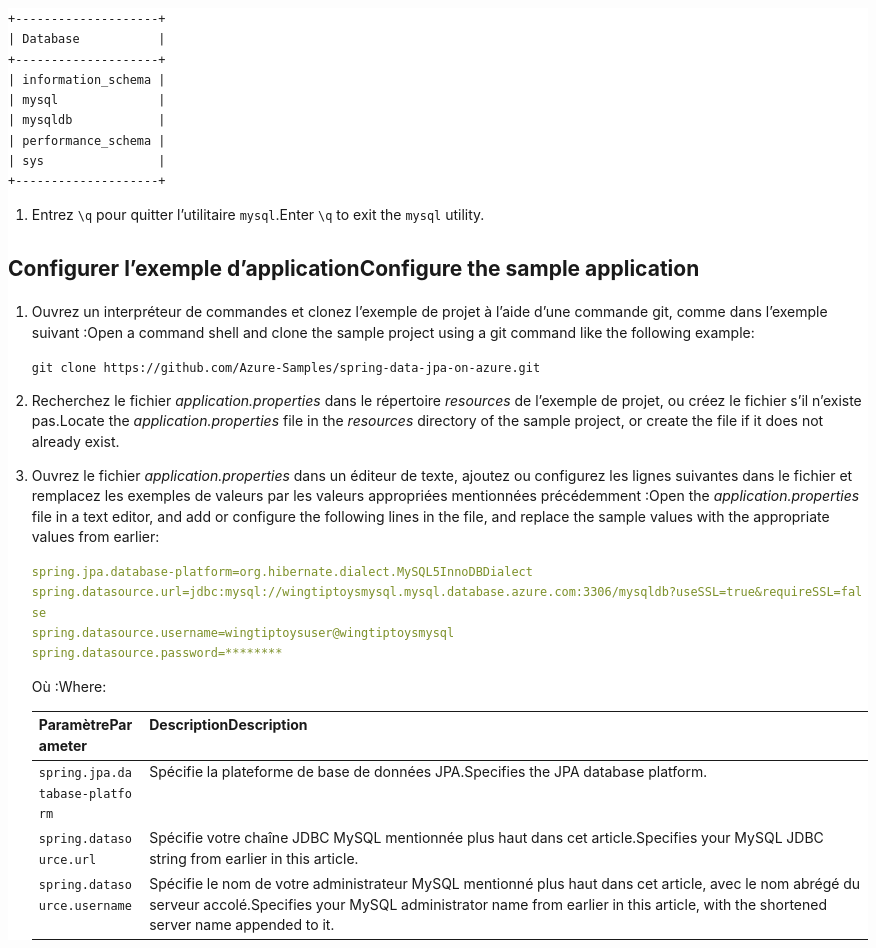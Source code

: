    ```shell
   +--------------------+
   | Database           |
   +--------------------+
   | information_schema |
   | mysql              |
   | mysqldb            |
   | performance_schema |
   | sys                |
   +--------------------+
   ```

1. <span data-ttu-id="7c8b7-158">Entrez `\q` pour quitter l’utilitaire `mysql`.</span><span class="sxs-lookup"><span data-stu-id="7c8b7-158">Enter `\q` to exit the `mysql` utility.</span></span>

## <a name="configure-the-sample-application"></a><span data-ttu-id="7c8b7-159">Configurer l’exemple d’application</span><span class="sxs-lookup"><span data-stu-id="7c8b7-159">Configure the sample application</span></span>

1. <span data-ttu-id="7c8b7-160">Ouvrez un interpréteur de commandes et clonez l’exemple de projet à l’aide d’une commande git, comme dans l’exemple suivant :</span><span class="sxs-lookup"><span data-stu-id="7c8b7-160">Open a command shell and clone the sample project using a git command like the following example:</span></span>

   ```shell
   git clone https://github.com/Azure-Samples/spring-data-jpa-on-azure.git
   ```

1. <span data-ttu-id="7c8b7-161">Recherchez le fichier *application.properties* dans le répertoire *resources* de l’exemple de projet, ou créez le fichier s’il n’existe pas.</span><span class="sxs-lookup"><span data-stu-id="7c8b7-161">Locate the *application.properties* file in the *resources* directory of the sample project, or create the file if it does not already exist.</span></span>

1. <span data-ttu-id="7c8b7-162">Ouvrez le fichier *application.properties* dans un éditeur de texte, ajoutez ou configurez les lignes suivantes dans le fichier et remplacez les exemples de valeurs par les valeurs appropriées mentionnées précédemment :</span><span class="sxs-lookup"><span data-stu-id="7c8b7-162">Open the *application.properties* file in a text editor, and add or configure the following lines in the file, and replace the sample values with the appropriate values from earlier:</span></span>

   ```yaml
   spring.jpa.database-platform=org.hibernate.dialect.MySQL5InnoDBDialect
   spring.datasource.url=jdbc:mysql://wingtiptoysmysql.mysql.database.azure.com:3306/mysqldb?useSSL=true&requireSSL=false
   spring.datasource.username=wingtiptoysuser@wingtiptoysmysql
   spring.datasource.password=********
    ```
   <span data-ttu-id="7c8b7-163">Où :</span><span class="sxs-lookup"><span data-stu-id="7c8b7-163">Where:</span></span>

   | <span data-ttu-id="7c8b7-164">Paramètre</span><span class="sxs-lookup"><span data-stu-id="7c8b7-164">Parameter</span></span> | <span data-ttu-id="7c8b7-165">Description</span><span class="sxs-lookup"><span data-stu-id="7c8b7-165">Description</span></span> |
   |---|---|
   | `spring.jpa.database-platform` | <span data-ttu-id="7c8b7-166">Spécifie la plateforme de base de données JPA.</span><span class="sxs-lookup"><span data-stu-id="7c8b7-166">Specifies the JPA database platform.</span></span> |
   | `spring.datasource.url` | <span data-ttu-id="7c8b7-167">Spécifie votre chaîne JDBC MySQL mentionnée plus haut dans cet article.</span><span class="sxs-lookup"><span data-stu-id="7c8b7-167">Specifies your MySQL JDBC string from earlier in this article.</span></span> |
   | `spring.datasource.username` | <span data-ttu-id="7c8b7-168">Spécifie le nom de votre administrateur MySQL mentionné plus haut dans cet article, avec le nom abrégé du serveur accolé.</span><span class="sxs-lookup"><span data-stu-id="7c8b7-168">Specifies your MySQL administrator name from earlier in this article, with the shortened server name appended to it.</span></span> |
   ```
